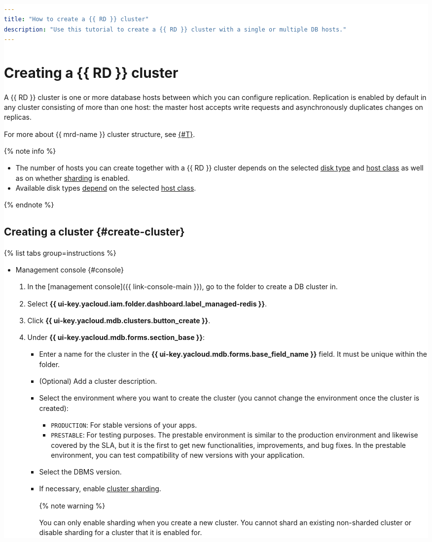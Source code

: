 ```yaml
---
title: "How to create a {{ RD }} cluster"
description: "Use this tutorial to create a {{ RD }} cluster with a single or multiple DB hosts."
---
```


# Creating a {{ RD }} cluster


A {{ RD }} cluster is one or more database hosts between which you can configure replication. Replication is enabled by default in any cluster consisting of more than one host: the master host accepts write requests and asynchronously duplicates changes on replicas.

For more about {{ mrd-name }} cluster structure, see [{#T}](../concepts/index.md).

{% note info %}

* The number of hosts you can create together with a {{ RD }} cluster depends on the selected [disk type](../concepts/storage.md#storage-type-selection) and [host class](../concepts/instance-types.md#available-flavors) as well as on whether [sharding](../concepts/sharding.md) is enabled.
* Available disk types [depend](../concepts/storage.md) on the selected [host class](../concepts/instance-types.md).

{% endnote %}

## Creating a cluster {#create-cluster}

{% list tabs group=instructions %}

- Management console {#console}


   1. In the [management console]({{ link-console-main }}), go to the folder to create a DB cluster in.
   1. Select **{{ ui-key.yacloud.iam.folder.dashboard.label_managed-redis }}**.
   1. Click **{{ ui-key.yacloud.mdb.clusters.button_create }}**.
   1. Under **{{ ui-key.yacloud.mdb.forms.section_base }}**:

      * Enter a name for the cluster in the **{{ ui-key.yacloud.mdb.forms.base_field_name }}** field. It must be unique within the folder.
      * (Optional) Add a cluster description.
      * Select the environment where you want to create the cluster (you cannot change the environment once the cluster is created):
         * `PRODUCTION`: For stable versions of your apps.
         * `PRESTABLE`: For testing purposes. The prestable environment is similar to the production environment and likewise covered by the SLA, but it is the first to get new functionalities, improvements, and bug fixes. In the prestable environment, you can test compatibility of new versions with your application.
      * Select the DBMS version.
      * If necessary, enable [cluster sharding](../concepts/sharding.md).

         {% note warning %}

         You can only enable sharding when you create a new cluster. You cannot shard an existing non-sharded cluster or disable sharding for a cluster that it is enabled for.
